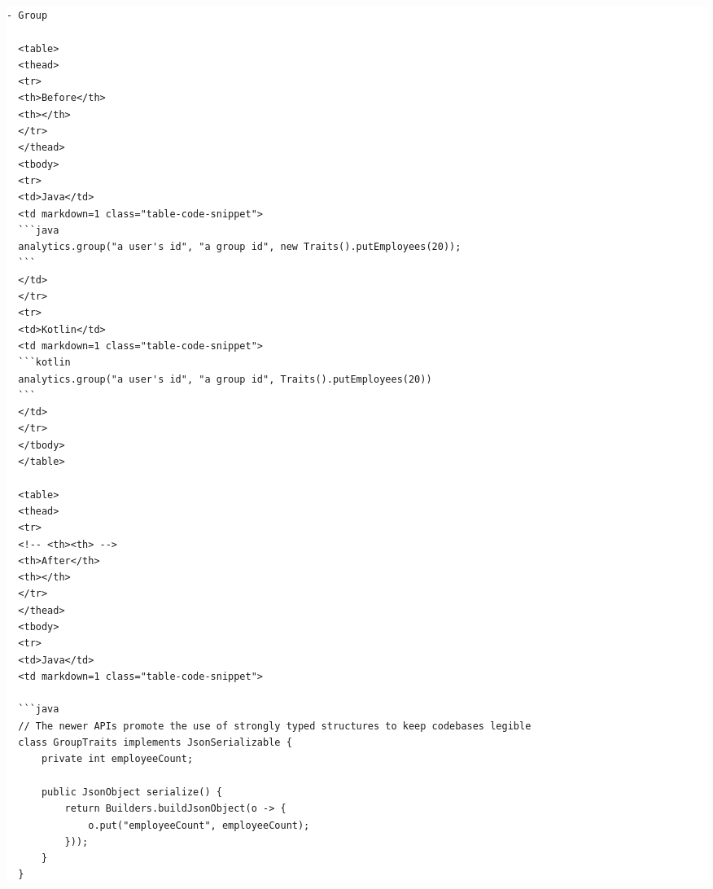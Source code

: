     - Group

      <table>
      <thead>
      <tr>
      <th>Before</th>
      <th></th>
      </tr>
      </thead>
      <tbody>
      <tr>
      <td>Java</td>
      <td markdown=1 class="table-code-snippet">
      ```java
      analytics.group("a user's id", "a group id", new Traits().putEmployees(20));
      ```
      </td>
      </tr>
      <tr>
      <td>Kotlin</td>
      <td markdown=1 class="table-code-snippet">
      ```kotlin
      analytics.group("a user's id", "a group id", Traits().putEmployees(20))
      ```
      </td>
      </tr>
      </tbody>
      </table>

      <table>
      <thead>
      <tr>
      <!-- <th><th> -->
      <th>After</th>
      <th></th>
      </tr>
      </thead>
      <tbody>
      <tr>
      <td>Java</td>
      <td markdown=1 class="table-code-snippet">

      ```java
      // The newer APIs promote the use of strongly typed structures to keep codebases legible
      class GroupTraits implements JsonSerializable {
          private int employeeCount;

          public JsonObject serialize() {
              return Builders.buildJsonObject(o -> {
                  o.put("employeeCount", employeeCount);
              }));
          }
      }
